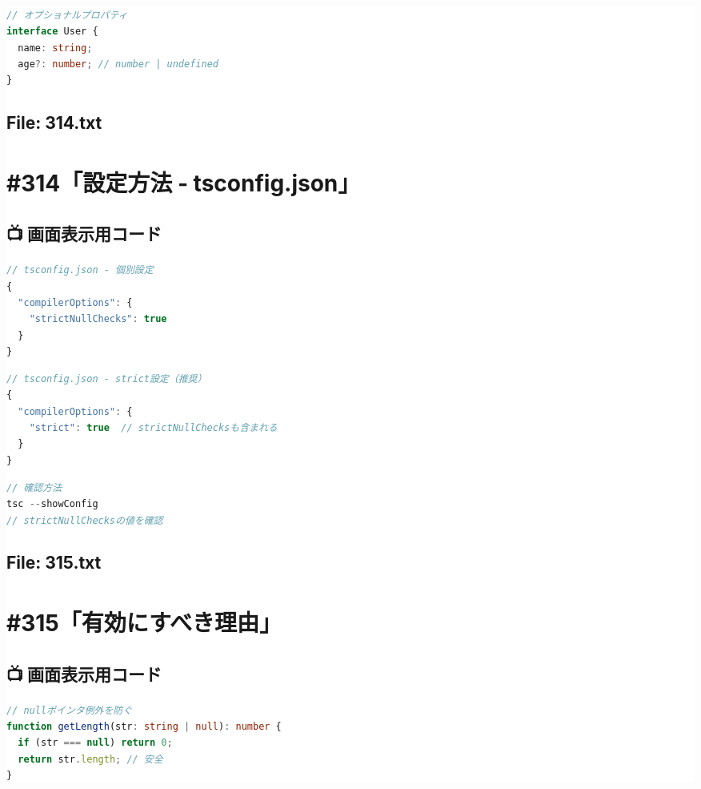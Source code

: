 ```typescript
// オプショナルプロパティ
interface User {
  name: string;
  age?: number; // number | undefined
}
```

## File: 314.txt

# #314「設定方法 - tsconfig.json」

## 📺 画面表示用コード

```typescript
// tsconfig.json - 個別設定
{
  "compilerOptions": {
    "strictNullChecks": true
  }
}
```

```typescript
// tsconfig.json - strict設定（推奨）
{
  "compilerOptions": {
    "strict": true  // strictNullChecksも含まれる
  }
}
```

```typescript
// 確認方法
tsc --showConfig
// strictNullChecksの値を確認
```

## File: 315.txt

# #315「有効にすべき理由」

## 📺 画面表示用コード

```typescript
// nullポインタ例外を防ぐ
function getLength(str: string | null): number {
  if (str === null) return 0;
  return str.length; // 安全
}
```

